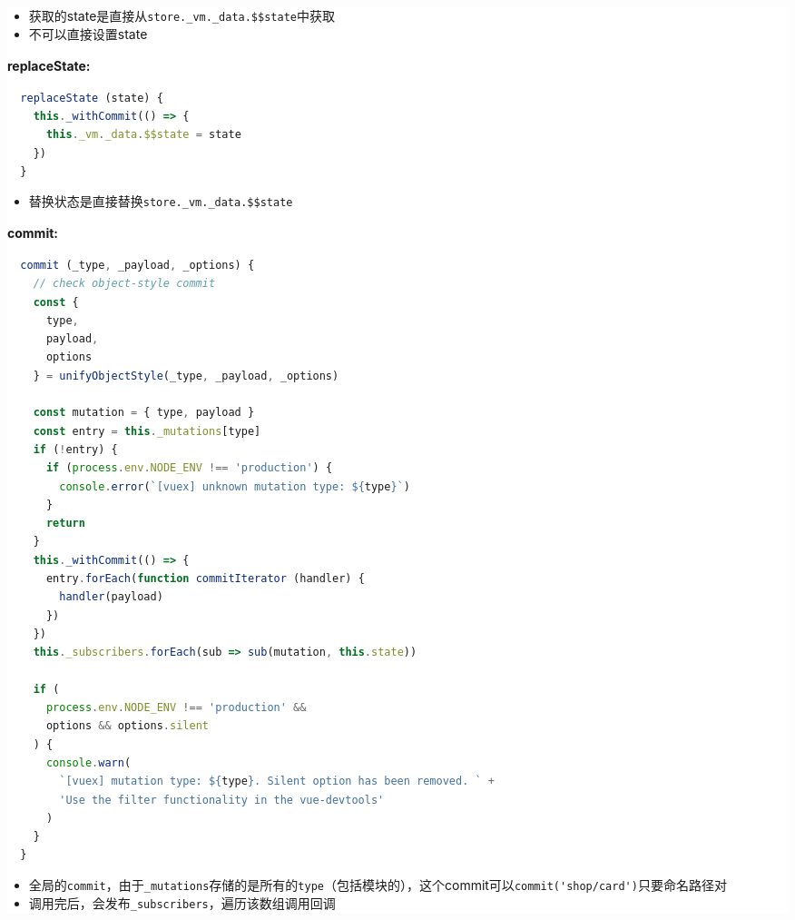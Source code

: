 - 获取的state是直接从`store._vm._data.$$state`中获取
- 不可以直接设置state

**replaceState:**

```js
  replaceState (state) {
    this._withCommit(() => {
      this._vm._data.$$state = state
    })
  }
```

- 替换状态是直接替换`store._vm._data.$$state`

**commit:**

```js
  commit (_type, _payload, _options) {
    // check object-style commit
    const {
      type,
      payload,
      options
    } = unifyObjectStyle(_type, _payload, _options)

    const mutation = { type, payload }
    const entry = this._mutations[type]
    if (!entry) {
      if (process.env.NODE_ENV !== 'production') {
        console.error(`[vuex] unknown mutation type: ${type}`)
      }
      return
    }
    this._withCommit(() => {
      entry.forEach(function commitIterator (handler) {
        handler(payload)
      })
    })
    this._subscribers.forEach(sub => sub(mutation, this.state))

    if (
      process.env.NODE_ENV !== 'production' &&
      options && options.silent
    ) {
      console.warn(
        `[vuex] mutation type: ${type}. Silent option has been removed. ` +
        'Use the filter functionality in the vue-devtools'
      )
    }
  }
```

- 全局的`commit`，由于`_mutations`存储的是所有的`type`（包括模块的），这个commit可以`commit('shop/card')`只要命名路径对
- 调用完后，会发布`_subscribers`，遍历该数组调用回调
